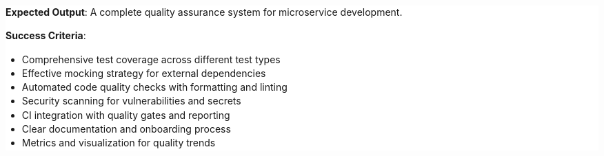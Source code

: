 **Expected Output**: A complete quality assurance system for microservice development.

**Success Criteria**:
- Comprehensive test coverage across different test types
- Effective mocking strategy for external dependencies
- Automated code quality checks with formatting and linting
- Security scanning for vulnerabilities and secrets
- CI integration with quality gates and reporting
- Clear documentation and onboarding process
- Metrics and visualization for quality trends
